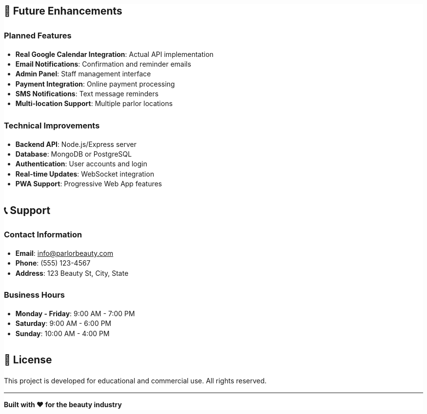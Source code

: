 ## 🔮 Future Enhancements

### Planned Features
- **Real Google Calendar Integration**: Actual API implementation
- **Email Notifications**: Confirmation and reminder emails
- **Admin Panel**: Staff management interface
- **Payment Integration**: Online payment processing
- **SMS Notifications**: Text message reminders
- **Multi-location Support**: Multiple parlor locations

### Technical Improvements
- **Backend API**: Node.js/Express server
- **Database**: MongoDB or PostgreSQL
- **Authentication**: User accounts and login
- **Real-time Updates**: WebSocket integration
- **PWA Support**: Progressive Web App features

## 📞 Support

### Contact Information
- **Email**: info@parlorbeauty.com
- **Phone**: (555) 123-4567
- **Address**: 123 Beauty St, City, State

### Business Hours
- **Monday - Friday**: 9:00 AM - 7:00 PM
- **Saturday**: 9:00 AM - 6:00 PM
- **Sunday**: 10:00 AM - 4:00 PM

## 📄 License

This project is developed for educational and commercial use. All rights reserved.

---

**Built with ❤️ for the beauty industry** 